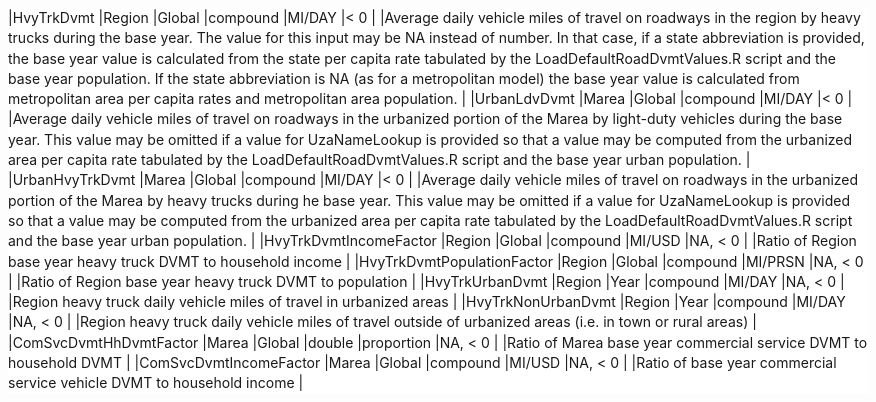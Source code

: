 |HvyTrkDvmt                 |Region    |Global |compound |MI/DAY     |< 0          |            |Average daily vehicle miles of travel on roadways in the region by heavy trucks during the base year. The value for this input may be NA instead of number. In that case, if a state abbreviation is provided, the base year value is calculated from the state per capita rate tabulated by the LoadDefaultRoadDvmtValues.R script and the base year population. If the state abbreviation is NA (as for a metropolitan model) the base year value is calculated from metropolitan area per capita rates and metropolitan area population. |
|UrbanLdvDvmt               |Marea     |Global |compound |MI/DAY     |< 0          |            |Average daily vehicle miles of travel on roadways in the urbanized portion of the Marea by light-duty vehicles during the base year. This value may be omitted if a value for UzaNameLookup is provided so that a value may be computed from the urbanized area per capita rate tabulated by the LoadDefaultRoadDvmtValues.R script and the base year urban population.                                                                                                                                                                     |
|UrbanHvyTrkDvmt            |Marea     |Global |compound |MI/DAY     |< 0          |            |Average daily vehicle miles of travel on roadways in the urbanized portion of the Marea by heavy trucks during he base year. This value may be omitted if a value for UzaNameLookup is provided so that a value may be computed from the urbanized area per capita rate tabulated by the LoadDefaultRoadDvmtValues.R script and the base year urban population.                                                                                                                                                                             |
|HvyTrkDvmtIncomeFactor     |Region    |Global |compound |MI/USD     |NA, < 0      |            |Ratio of Region base year heavy truck DVMT to household income                                                                                                                                                                                                                                                                                                                                                                                                                                                                              |
|HvyTrkDvmtPopulationFactor |Region    |Global |compound |MI/PRSN    |NA, < 0      |            |Ratio of Region base year heavy truck DVMT to population                                                                                                                                                                                                                                                                                                                                                                                                                                                                                    |
|HvyTrkUrbanDvmt            |Region    |Year   |compound |MI/DAY     |NA, < 0      |            |Region heavy truck daily vehicle miles of travel in urbanized areas                                                                                                                                                                                                                                                                                                                                                                                                                                                                         |
|HvyTrkNonUrbanDvmt         |Region    |Year   |compound |MI/DAY     |NA, < 0      |            |Region heavy truck daily vehicle miles of travel outside of urbanized areas (i.e. in town or rural areas)                                                                                                                                                                                                                                                                                                                                                                                                                                   |
|ComSvcDvmtHhDvmtFactor     |Marea     |Global |double   |proportion |NA, < 0      |            |Ratio of Marea base year commercial service DVMT to household DVMT                                                                                                                                                                                                                                                                                                                                                                                                                                                                          |
|ComSvcDvmtIncomeFactor     |Marea     |Global |compound |MI/USD     |NA, < 0      |            |Ratio of base year commercial service vehicle DVMT to household income                                                                                                                                                                                                                                                                                                                                                                                                                                                                      |